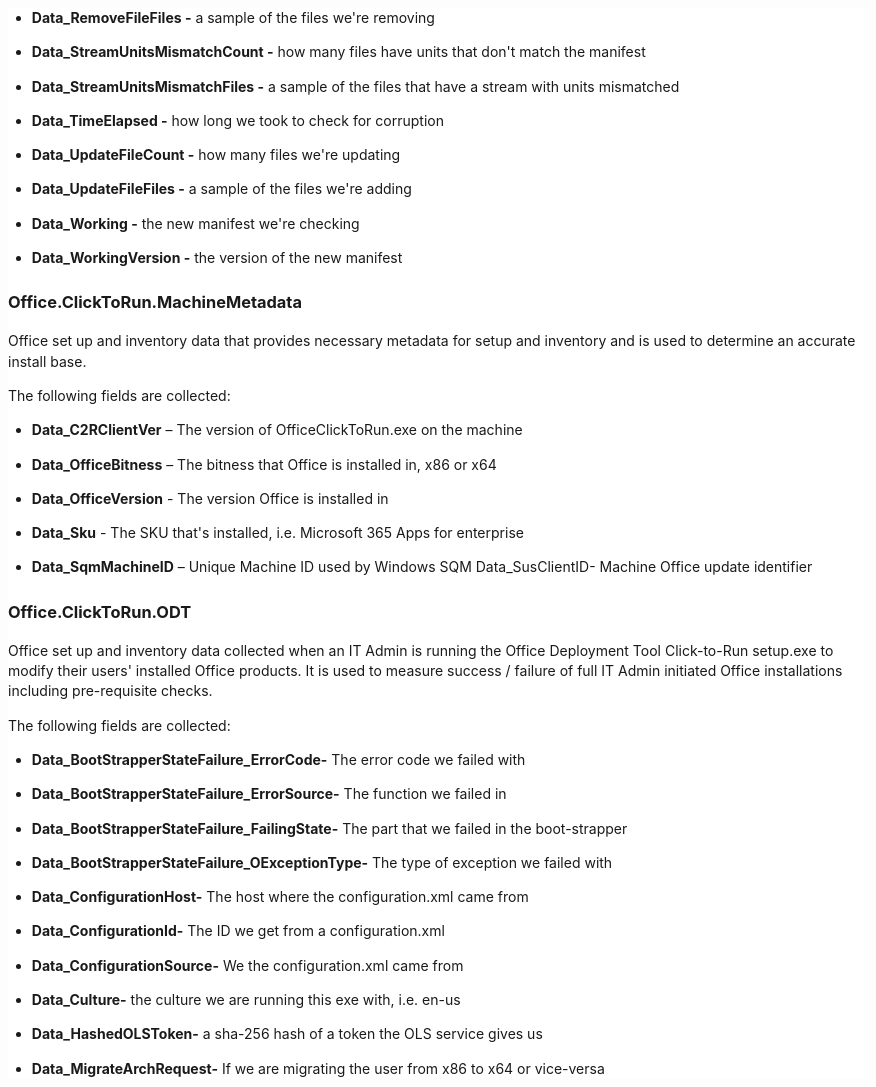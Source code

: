   - **Data\_RemoveFileFiles -** a sample of the files we're removing

  - **Data\_StreamUnitsMismatchCount -** how many files have units that don't match the manifest

  - **Data\_StreamUnitsMismatchFiles -** a sample of the files that have a stream with units mismatched

  - **Data\_TimeElapsed -** how long we took to check for corruption

  - **Data\_UpdateFileCount -** how many files we're updating

  - **Data\_UpdateFileFiles -** a sample of the files we're adding

  - **Data\_Working -** the new manifest we're checking

  - **Data\_WorkingVersion -** the version of the new manifest

### Office.ClickToRun.MachineMetadata

Office set up and inventory data that provides necessary metadata for setup and inventory and is used to determine an accurate install base.

The following fields are collected:

  - **Data\_C2RClientVer** – The version of OfficeClickToRun.exe on the machine

  - **Data\_OfficeBitness** – The bitness that Office is installed in, x86 or x64

  - **Data\_OfficeVersion** - The version Office is installed in

  - **Data\_Sku** - The SKU that's installed, i.e. Microsoft 365 Apps for enterprise

  - **Data\_SqmMachineID** – Unique Machine ID used by Windows SQM Data\_SusClientID- Machine Office update identifier

### Office.ClickToRun.ODT

Office set up and inventory data collected when an IT Admin is running the Office Deployment Tool Click-to-Run setup.exe to modify their users' installed Office products. It is used to measure success / failure of full IT Admin initiated Office installations including pre-requisite checks.

The following fields are collected:

  - **Data\_BootStrapperStateFailure\_ErrorCode-** The error code we failed with

  - **Data\_BootStrapperStateFailure\_ErrorSource-** The function we failed in

  - **Data\_BootStrapperStateFailure\_FailingState-** The part that we failed in the boot-strapper

  - **Data\_BootStrapperStateFailure\_OExceptionType-** The type of exception we failed with

  - **Data\_ConfigurationHost-** The host where the configuration.xml came from

  - **Data\_ConfigurationId-** The ID we get from a configuration.xml

  - **Data\_ConfigurationSource-** We the configuration.xml came from

  - **Data\_Culture-** the culture we are running this exe with, i.e. en-us

  - **Data\_HashedOLSToken-** a sha-256 hash of a token the OLS service gives us

  - **Data\_MigrateArchRequest-** If we are migrating the user from x86 to x64 or vice-versa
